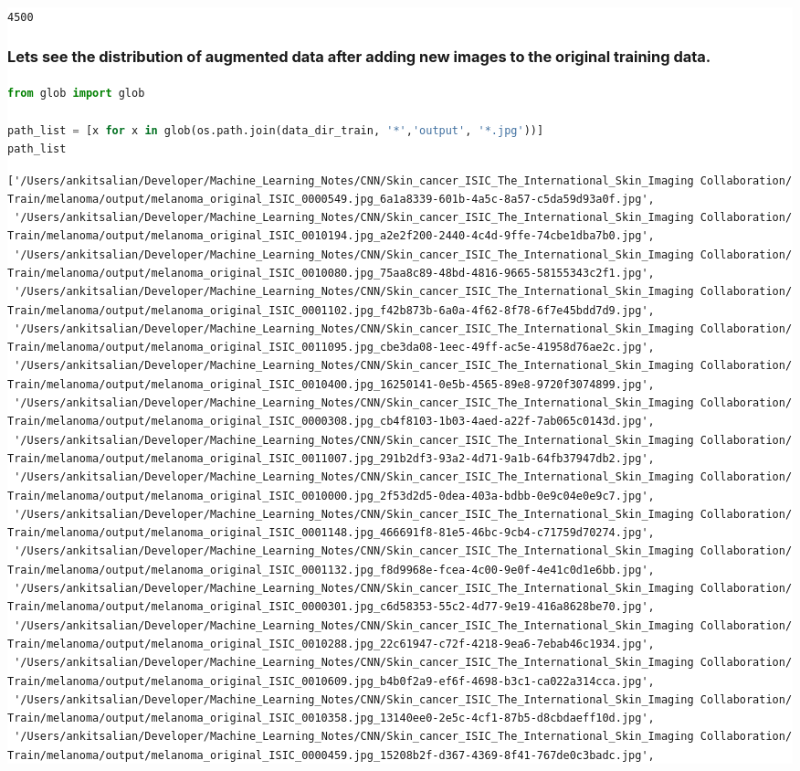     4500


### Lets see the distribution of augmented data after adding new images to the original training data.


```python
from glob import glob

path_list = [x for x in glob(os.path.join(data_dir_train, '*','output', '*.jpg'))]
path_list
```




    ['/Users/ankitsalian/Developer/Machine_Learning_Notes/CNN/Skin_cancer_ISIC_The_International_Skin_Imaging Collaboration/Train/melanoma/output/melanoma_original_ISIC_0000549.jpg_6a1a8339-601b-4a5c-8a57-c5da59d93a0f.jpg',
     '/Users/ankitsalian/Developer/Machine_Learning_Notes/CNN/Skin_cancer_ISIC_The_International_Skin_Imaging Collaboration/Train/melanoma/output/melanoma_original_ISIC_0010194.jpg_a2e2f200-2440-4c4d-9ffe-74cbe1dba7b0.jpg',
     '/Users/ankitsalian/Developer/Machine_Learning_Notes/CNN/Skin_cancer_ISIC_The_International_Skin_Imaging Collaboration/Train/melanoma/output/melanoma_original_ISIC_0010080.jpg_75aa8c89-48bd-4816-9665-58155343c2f1.jpg',
     '/Users/ankitsalian/Developer/Machine_Learning_Notes/CNN/Skin_cancer_ISIC_The_International_Skin_Imaging Collaboration/Train/melanoma/output/melanoma_original_ISIC_0001102.jpg_f42b873b-6a0a-4f62-8f78-6f7e45bdd7d9.jpg',
     '/Users/ankitsalian/Developer/Machine_Learning_Notes/CNN/Skin_cancer_ISIC_The_International_Skin_Imaging Collaboration/Train/melanoma/output/melanoma_original_ISIC_0011095.jpg_cbe3da08-1eec-49ff-ac5e-41958d76ae2c.jpg',
     '/Users/ankitsalian/Developer/Machine_Learning_Notes/CNN/Skin_cancer_ISIC_The_International_Skin_Imaging Collaboration/Train/melanoma/output/melanoma_original_ISIC_0010400.jpg_16250141-0e5b-4565-89e8-9720f3074899.jpg',
     '/Users/ankitsalian/Developer/Machine_Learning_Notes/CNN/Skin_cancer_ISIC_The_International_Skin_Imaging Collaboration/Train/melanoma/output/melanoma_original_ISIC_0000308.jpg_cb4f8103-1b03-4aed-a22f-7ab065c0143d.jpg',
     '/Users/ankitsalian/Developer/Machine_Learning_Notes/CNN/Skin_cancer_ISIC_The_International_Skin_Imaging Collaboration/Train/melanoma/output/melanoma_original_ISIC_0011007.jpg_291b2df3-93a2-4d71-9a1b-64fb37947db2.jpg',
     '/Users/ankitsalian/Developer/Machine_Learning_Notes/CNN/Skin_cancer_ISIC_The_International_Skin_Imaging Collaboration/Train/melanoma/output/melanoma_original_ISIC_0010000.jpg_2f53d2d5-0dea-403a-bdbb-0e9c04e0e9c7.jpg',
     '/Users/ankitsalian/Developer/Machine_Learning_Notes/CNN/Skin_cancer_ISIC_The_International_Skin_Imaging Collaboration/Train/melanoma/output/melanoma_original_ISIC_0001148.jpg_466691f8-81e5-46bc-9cb4-c71759d70274.jpg',
     '/Users/ankitsalian/Developer/Machine_Learning_Notes/CNN/Skin_cancer_ISIC_The_International_Skin_Imaging Collaboration/Train/melanoma/output/melanoma_original_ISIC_0001132.jpg_f8d9968e-fcea-4c00-9e0f-4e41c0d1e6bb.jpg',
     '/Users/ankitsalian/Developer/Machine_Learning_Notes/CNN/Skin_cancer_ISIC_The_International_Skin_Imaging Collaboration/Train/melanoma/output/melanoma_original_ISIC_0000301.jpg_c6d58353-55c2-4d77-9e19-416a8628be70.jpg',
     '/Users/ankitsalian/Developer/Machine_Learning_Notes/CNN/Skin_cancer_ISIC_The_International_Skin_Imaging Collaboration/Train/melanoma/output/melanoma_original_ISIC_0010288.jpg_22c61947-c72f-4218-9ea6-7ebab46c1934.jpg',
     '/Users/ankitsalian/Developer/Machine_Learning_Notes/CNN/Skin_cancer_ISIC_The_International_Skin_Imaging Collaboration/Train/melanoma/output/melanoma_original_ISIC_0010609.jpg_b4b0f2a9-ef6f-4698-b3c1-ca022a314cca.jpg',
     '/Users/ankitsalian/Developer/Machine_Learning_Notes/CNN/Skin_cancer_ISIC_The_International_Skin_Imaging Collaboration/Train/melanoma/output/melanoma_original_ISIC_0010358.jpg_13140ee0-2e5c-4cf1-87b5-d8cbdaeff10d.jpg',
     '/Users/ankitsalian/Developer/Machine_Learning_Notes/CNN/Skin_cancer_ISIC_The_International_Skin_Imaging Collaboration/Train/melanoma/output/melanoma_original_ISIC_0000459.jpg_15208b2f-d367-4369-8f41-767de0c3badc.jpg',